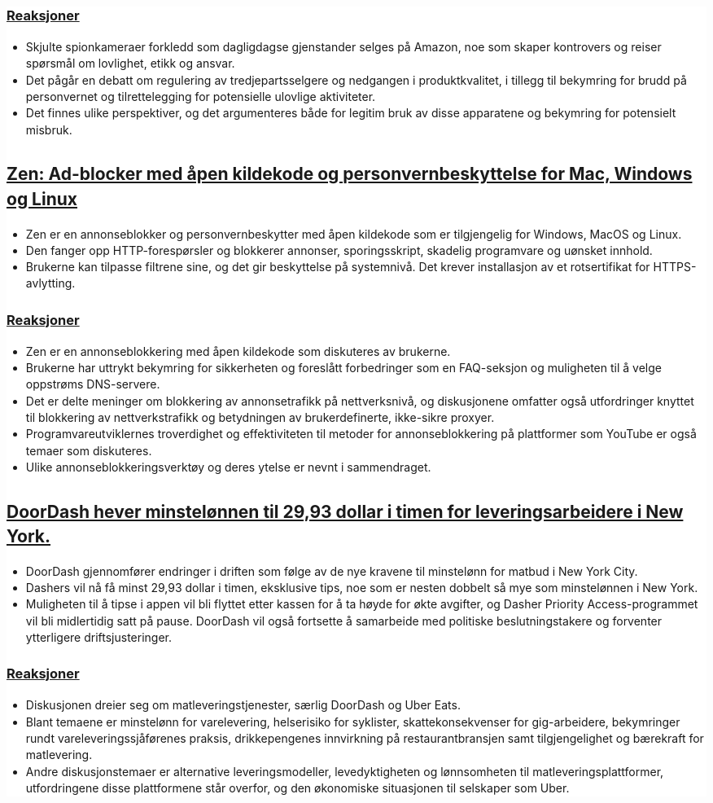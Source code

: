 ### [Reaksjoner](https://news.ycombinator.com/item?id=38522650)

- Skjulte spionkameraer forkledd som dagligdagse gjenstander selges på Amazon, noe som skaper kontrovers og reiser spørsmål om lovlighet, etikk og ansvar.
- Det pågår en debatt om regulering av tredjepartsselgere og nedgangen i produktkvalitet, i tillegg til bekymring for brudd på personvernet og tilrettelegging for potensielle ulovlige aktiviteter.
- Det finnes ulike perspektiver, og det argumenteres både for legitim bruk av disse apparatene og bekymring for potensielt misbruk.

## [Zen: Ad-blocker med åpen kildekode og personvernbeskyttelse for Mac, Windows og Linux](https://github.com/anfragment/zen)

- Zen er en annonseblokker og personvernbeskytter med åpen kildekode som er tilgjengelig for Windows, MacOS og Linux.
- Den fanger opp HTTP-forespørsler og blokkerer annonser, sporingsskript, skadelig programvare og uønsket innhold.
- Brukerne kan tilpasse filtrene sine, og det gir beskyttelse på systemnivå. Det krever installasjon av et rotsertifikat for HTTPS-avlytting.

### [Reaksjoner](https://news.ycombinator.com/item?id=38524599)

- Zen er en annonseblokkering med åpen kildekode som diskuteres av brukerne.
- Brukerne har uttrykt bekymring for sikkerheten og foreslått forbedringer som en FAQ-seksjon og muligheten til å velge oppstrøms DNS-servere.
- Det er delte meninger om blokkering av annonsetrafikk på nettverksnivå, og diskusjonene omfatter også utfordringer knyttet til blokkering av nettverkstrafikk og betydningen av brukerdefinerte, ikke-sikre proxyer.
- Programvareutviklernes troverdighet og effektiviteten til metoder for annonseblokkering på plattformer som YouTube er også temaer som diskuteres.
- Ulike annonseblokkeringsverktøy og deres ytelse er nevnt i sammendraget.

## [DoorDash hever minstelønnen til 29,93 dollar i timen for leveringsarbeidere i New York.](https://about.doordash.com/en-us/news/nyc-platform-experience)

- DoorDash gjennomfører endringer i driften som følge av de nye kravene til minstelønn for matbud i New York City.
- Dashers vil nå få minst 29,93 dollar i timen, eksklusive tips, noe som er nesten dobbelt så mye som minstelønnen i New York.
- Muligheten til å tipse i appen vil bli flyttet etter kassen for å ta høyde for økte avgifter, og Dasher Priority Access-programmet vil bli midlertidig satt på pause. DoorDash vil også fortsette å samarbeide med politiske beslutningstakere og forventer ytterligere driftsjusteringer.

### [Reaksjoner](https://news.ycombinator.com/item?id=38522031)

- Diskusjonen dreier seg om matleveringstjenester, særlig DoorDash og Uber Eats.
- Blant temaene er minstelønn for varelevering, helserisiko for syklister, skattekonsekvenser for gig-arbeidere, bekymringer rundt vareleveringssjåførenes praksis, drikkepengenes innvirkning på restaurantbransjen samt tilgjengelighet og bærekraft for matlevering.
- Andre diskusjonstemaer er alternative leveringsmodeller, levedyktigheten og lønnsomheten til matleveringsplattformer, utfordringene disse plattformene står overfor, og den økonomiske situasjonen til selskaper som Uber.
